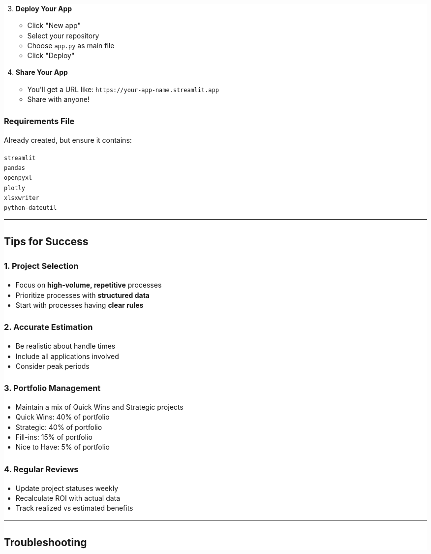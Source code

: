 3. **Deploy Your App**
   - Click "New app"
   - Select your repository
   - Choose `app.py` as main file
   - Click "Deploy"

4. **Share Your App**
   - You'll get a URL like: `https://your-app-name.streamlit.app`
   - Share with anyone!

### Requirements File
Already created, but ensure it contains:
```
streamlit
pandas
openpyxl
plotly
xlsxwriter
python-dateutil
```

---

## Tips for Success

### 1. Project Selection
- Focus on **high-volume, repetitive** processes
- Prioritize processes with **structured data**
- Start with processes having **clear rules**

### 2. Accurate Estimation
- Be realistic about handle times
- Include all applications involved
- Consider peak periods

### 3. Portfolio Management
- Maintain a mix of Quick Wins and Strategic projects
- Quick Wins: 40% of portfolio
- Strategic: 40% of portfolio  
- Fill-ins: 15% of portfolio
- Nice to Have: 5% of portfolio

### 4. Regular Reviews
- Update project statuses weekly
- Recalculate ROI with actual data
- Track realized vs estimated benefits

---

## Troubleshooting
